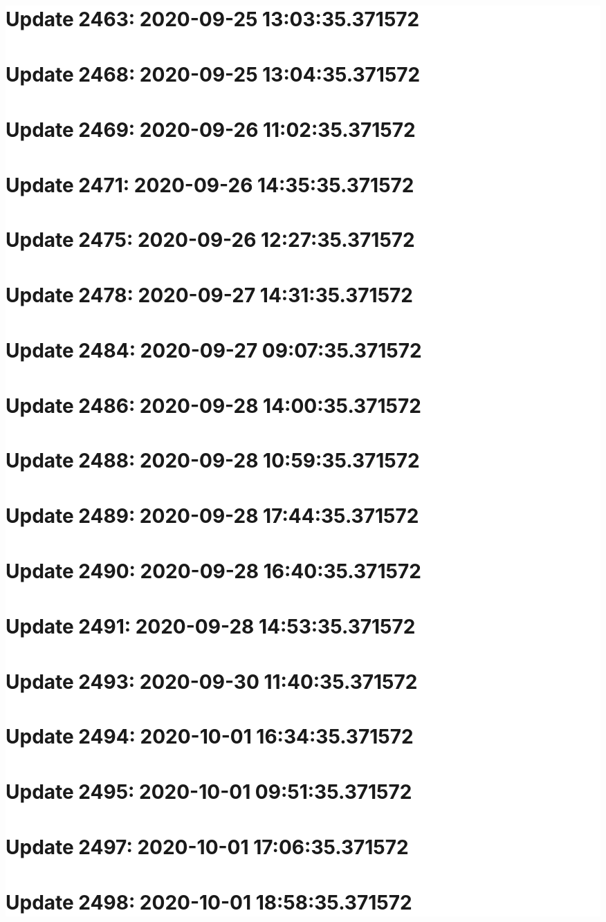 # Update 2463: 2020-09-25 13:03:35.371572

# Update 2468: 2020-09-25 13:04:35.371572

# Update 2469: 2020-09-26 11:02:35.371572

# Update 2471: 2020-09-26 14:35:35.371572

# Update 2475: 2020-09-26 12:27:35.371572

# Update 2478: 2020-09-27 14:31:35.371572

# Update 2484: 2020-09-27 09:07:35.371572

# Update 2486: 2020-09-28 14:00:35.371572

# Update 2488: 2020-09-28 10:59:35.371572

# Update 2489: 2020-09-28 17:44:35.371572

# Update 2490: 2020-09-28 16:40:35.371572

# Update 2491: 2020-09-28 14:53:35.371572

# Update 2493: 2020-09-30 11:40:35.371572

# Update 2494: 2020-10-01 16:34:35.371572

# Update 2495: 2020-10-01 09:51:35.371572

# Update 2497: 2020-10-01 17:06:35.371572

# Update 2498: 2020-10-01 18:58:35.371572
